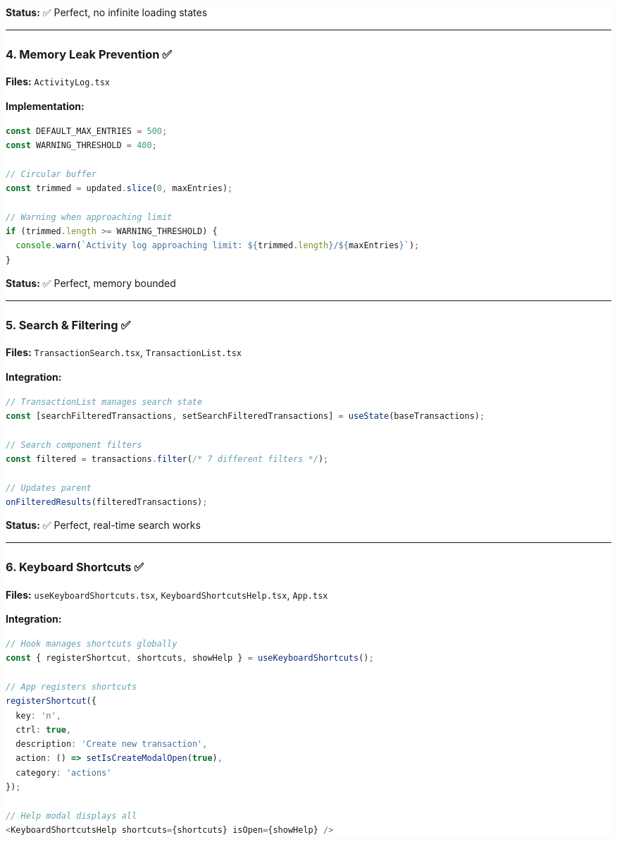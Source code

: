 **Status:** ✅ Perfect, no infinite loading states

---

### 4. Memory Leak Prevention ✅
**Files:** `ActivityLog.tsx`

**Implementation:**
```typescript
const DEFAULT_MAX_ENTRIES = 500;
const WARNING_THRESHOLD = 400;

// Circular buffer
const trimmed = updated.slice(0, maxEntries);

// Warning when approaching limit
if (trimmed.length >= WARNING_THRESHOLD) {
  console.warn(`Activity log approaching limit: ${trimmed.length}/${maxEntries}`);
}
```

**Status:** ✅ Perfect, memory bounded

---

### 5. Search & Filtering ✅
**Files:** `TransactionSearch.tsx`, `TransactionList.tsx`

**Integration:**
```typescript
// TransactionList manages search state
const [searchFilteredTransactions, setSearchFilteredTransactions] = useState(baseTransactions);

// Search component filters
const filtered = transactions.filter(/* 7 different filters */);

// Updates parent
onFilteredResults(filteredTransactions);
```

**Status:** ✅ Perfect, real-time search works

---

### 6. Keyboard Shortcuts ✅
**Files:** `useKeyboardShortcuts.tsx`, `KeyboardShortcutsHelp.tsx`, `App.tsx`

**Integration:**
```typescript
// Hook manages shortcuts globally
const { registerShortcut, shortcuts, showHelp } = useKeyboardShortcuts();

// App registers shortcuts
registerShortcut({
  key: 'n',
  ctrl: true,
  description: 'Create new transaction',
  action: () => setIsCreateModalOpen(true),
  category: 'actions'
});

// Help modal displays all
<KeyboardShortcutsHelp shortcuts={shortcuts} isOpen={showHelp} />
```
